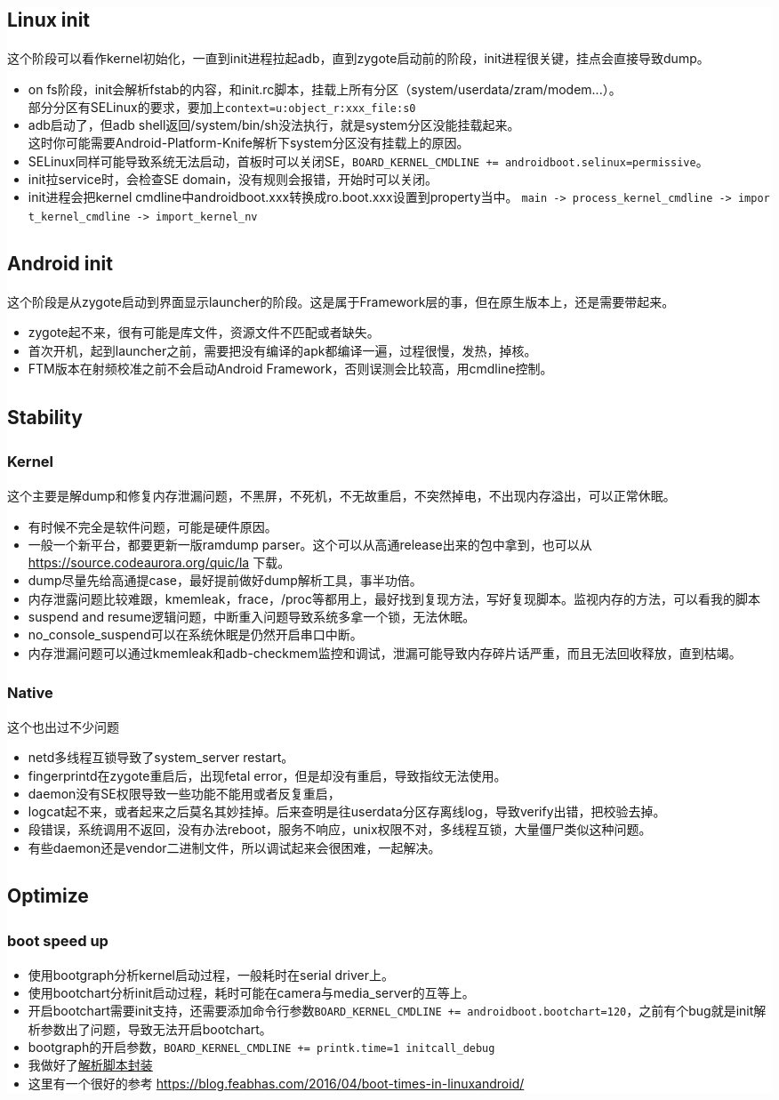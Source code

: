 ## Linux init

这个阶段可以看作kernel初始化，一直到init进程拉起adb，直到zygote启动前的阶段，init进程很关键，挂点会直接导致dump。

- on fs阶段，init会解析fstab的内容，和init.rc脚本，挂载上所有分区（system/userdata/zram/modem...）。<br>
  部分分区有SELinux的要求，要加上`context=u:object_r:xxx_file:s0`
- adb启动了，但adb shell返回/system/bin/sh没法执行，就是system分区没能挂载起来。<br>
  这时你可能需要Android-Platform-Knife解析下system分区没有挂载上的原因。
- SELinux同样可能导致系统无法启动，首板时可以关闭SE，`BOARD_KERNEL_CMDLINE += androidboot.selinux=permissive`。
- init拉service时，会检查SE domain，没有规则会报错，开始时可以关闭。
- init进程会把kernel cmdline中androidboot.xxx转换成ro.boot.xxx设置到property当中。
  `main -> process_kernel_cmdline -> import_kernel_cmdline -> import_kernel_nv`

## Android init

这个阶段是从zygote启动到界面显示launcher的阶段。这是属于Framework层的事，但在原生版本上，还是需要带起来。

- zygote起不来，很有可能是库文件，资源文件不匹配或者缺失。
- 首次开机，起到launcher之前，需要把没有编译的apk都编译一遍，过程很慢，发热，掉核。
- FTM版本在射频校准之前不会启动Android Framework，否则误测会比较高，用cmdline控制。

## Stability

### Kernel

这个主要是解dump和修复内存泄漏问题，不黑屏，不死机，不无故重启，不突然掉电，不出现内存溢出，可以正常休眠。

- 有时候不完全是软件问题，可能是硬件原因。
- 一般一个新平台，都要更新一版ramdump parser。这个可以从高通release出来的包中拿到，也可以从 https://source.codeaurora.org/quic/la 下载。
- dump尽量先给高通提case，最好提前做好dump解析工具，事半功倍。
- 内存泄露问题比较难跟，kmemleak，frace，/proc等都用上，最好找到复现方法，写好复现脚本。监视内存的方法，可以看我的脚本
- suspend and resume逻辑问题，中断重入问题导致系统多拿一个锁，无法休眠。
- no_console_suspend可以在系统休眠是仍然开启串口中断。
- 内存泄漏问题可以通过kmemleak和adb-checkmem监控和调试，泄漏可能导致内存碎片话严重，而且无法回收释放，直到枯竭。

### Native

这个也出过不少问题

- netd多线程互锁导致了system_server restart。<br>
- fingerprintd在zygote重启后，出现fetal error，但是却没有重启，导致指纹无法使用。<br>
- daemon没有SE权限导致一些功能不能用或者反复重启，<br>
- logcat起不来，或者起来之后莫名其妙挂掉。后来查明是往userdata分区存离线log，导致verify出错，把校验去掉。<br>
- 段错误，系统调用不返回，没有办法reboot，服务不响应，unix权限不对，多线程互锁，大量僵尸类似这种问题。<br>
- 有些daemon还是vendor二进制文件，所以调试起来会很困难，一起解决。

## Optimize

### boot speed up

- 使用bootgraph分析kernel启动过程，一般耗时在serial driver上。
- 使用bootchart分析init启动过程，耗时可能在camera与media_server的互等上。
- 开启bootchart需要init支持，还需要添加命令行参数`BOARD_KERNEL_CMDLINE += androidboot.bootchart=120`，之前有个bug就是init解析参数出了问题，导致无法开启bootchart。
- bootgraph的开启参数，`BOARD_KERNEL_CMDLINE += printk.time=1 initcall_debug`
- 我做好了[解析脚本封装](https://github.com/kiddlu/oh-my-tools/blob/master/windows/android/bootanalyse.sh)
- 这里有一个很好的参考 https://blog.feabhas.com/2016/04/boot-times-in-linuxandroid/
